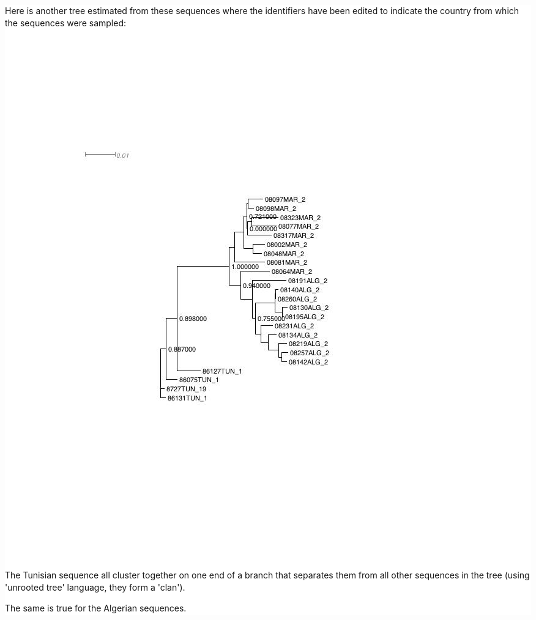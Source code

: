 Here is another tree estimated from these sequences where the identifiers have been edited to indicate the country from which the sequences were sampled:

![](./images/phosphoproteinCDSsLabelsEd_alphanumericUnderscoreOnly.webprank.phylip_phyml_tree.jpg)

The Tunisian sequence all cluster together on one end of a branch that separates them from all other sequences in the tree (using 'unrooted tree' language, they form a 'clan').

The same is true for the Algerian sequences.
